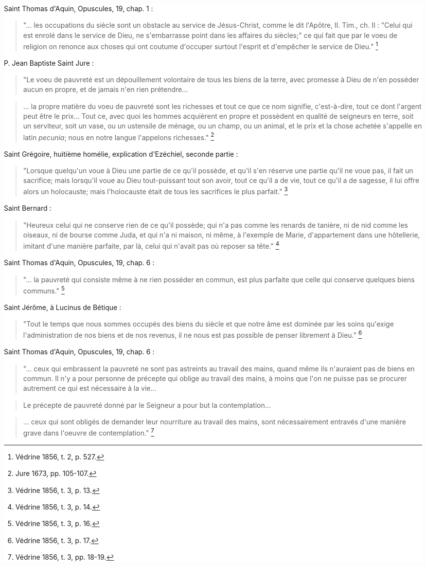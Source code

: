 [^10]: Védrine 1856, t. 2, p. 393.

Saint Thomas d'Aquin, Opuscules, 19, chap. 1 :

> "... les occupations du siècle sont un obstacle au service de Jésus-Christ, comme le dit l'Apôtre, II. Tim., ch. II : "Celui qui est enrolé dans le service de Dieu, ne s'embarrasse point dans les affaires du siècles;" ce qui fait que par le voeu de religion on renonce aux choses qui ont coutume d'occuper surtout l'esprit et d'empêcher le service de Dieu." [^11]

[^11]: Védrine 1856, t. 2, p. 527.

P. Jean Baptiste Saint Jure :

> "Le voeu de pauvreté est un dépouillement volontaire de tous les biens de la terre, avec promesse à Dieu de n'en posséder aucun en propre, et de jamais n'en rien prétendre...

> ... la propre matière du voeu de pauvreté sont les richesses et tout ce que ce nom signifie, c'est-à-dire, tout ce dont l'argent peut être le prix... Tout ce, avec quoi les hommes acquièrent en propre et possèdent en qualité de seigneurs en terre, soit un serviteur, soit un vase, ou un ustensile de ménage, ou un champ, ou un animal, et le prix et la chose achetée s'appelle en latin *pecunia*; nous en notre langue l'appelons richesses." [^12]

[^12]: Jure 1673, pp. 105-107.

Saint Grégoire, huitième homélie, explication d'Ezéchiel, seconde partie :

>"Lorsque quelqu'un voue à Dieu une partie de ce qu'il possède, et qu'il s'en réserve une partie qu'il ne voue pas, il fait un sacrifice; mais lorsqu'il voue au Dieu tout-puissant tout son avoir, tout ce qu'il a de vie, tout ce qu'il a de sagesse, il lui offre alors un holocauste; mais l'holocauste était de tous les sacrifices le plus parfait." [^13]

[^13]: Védrine 1856, t. 3, p. 13.
 
Saint Bernard :

> "Heureux celui qui ne conserve rien de ce qu'il possède; qui n'a pas comme les renards de tanière, ni de nid comme les oiseaux, ni de bourse comme Juda, et qui n'a ni maison, ni même, à l'exemple de Marie, d'appartement dans une hôtellerie, imitant d'une manière parfaite, par là, celui qui n'avait pas où reposer sa tête." [^14]

[^14]: Védrine 1856, t. 3, p. 14.

Saint Thomas d'Aquin, Opuscules, 19, chap. 6 :

> "... la pauvreté qui consiste même à ne rien posséder en commun, est plus parfaite que celle qui conserve quelques biens communs." [^15]

[^15]: Védrine 1856, t. 3, p. 16.

Saint Jérôme, à Lucinus de Bétique :

> "Tout le temps que nous sommes occupés des biens du siècle et que notre âme est dominée par les soins qu'exige l'administration de nos biens et de nos revenus, il ne nous est pas possible de penser librement à Dieu." [^16]

[^16]: Védrine 1856, t. 3, p. 17.

Saint Thomas d'Aquin, Opuscules, 19, chap. 6 :

> "... ceux qui embrassent la pauvreté ne sont pas astreints au travail des mains, quand même ils n'auraient pas de biens en commun. Il n'y a pour personne de précepte qui oblige au travail des mains, à moins que l'on ne puisse pas se procurer autrement ce qui est nécessaire à la vie...

> Le précepte de pauvreté donné par le Seigneur a pour but la contemplation...

> ... ceux qui sont obligés de demander leur nourriture au travail des mains, sont nécessairement entravés d'une manière grave dans l'oeuvre de contemplation." [^17]

[^17]: Védrine 1856, t. 3, pp. 18-19.


[^1]: Delespine 1725, t. 2, pp. 3-4.
[^2]: Delespine 1725, t. 2, p. 8.
[^3]: Delespine 1725, t. 2, p. 12.
[^4]: Delespine 1725, t. 2, pp. 24-25.
[^5]: Delespine 1725, t. 2, p. 28.
[^6]: Delespine 1725, t. 2, p. 98.
[^7]: Dassance 1842, t. 1, pp. 297-299.
[^8]: Drioux 1861, t. 10, p. 519.
[^9]: Drioux 1861, t. 10, p. 513.
[^18]: Védrine 1856, t. 3, p. 22.
[^19]: Védrine 1856, t. 3, p. 25.
[^20]: Védrine 1856, t. 3, p. 26.
[^21]: Védrine 1856, t. 3, p. 27.
[^22]: Védrine 1856, t. 3, p. 30.
[^23]: Védrine 1856, t. 3, p. 31.
[^24]: Védrine 1856, t. 3, p. 49.
[^25]: Védrine 1856, t. 3, p. 51.
[^26]: Védrine 1856, t. 3, pp. 58-59.
[^27]: Védrine 1856, t. 3, p. 60.
[^28]: Védrine 1856, t. 3, p. 71.
[^29]: Bouix 1857, t. 2, pp. 376-377.
[^30]: Berthaumier 1854, t. 5, p. 277.
[^31]: Berthaumier 1854, t. 2, pp. 327-329.